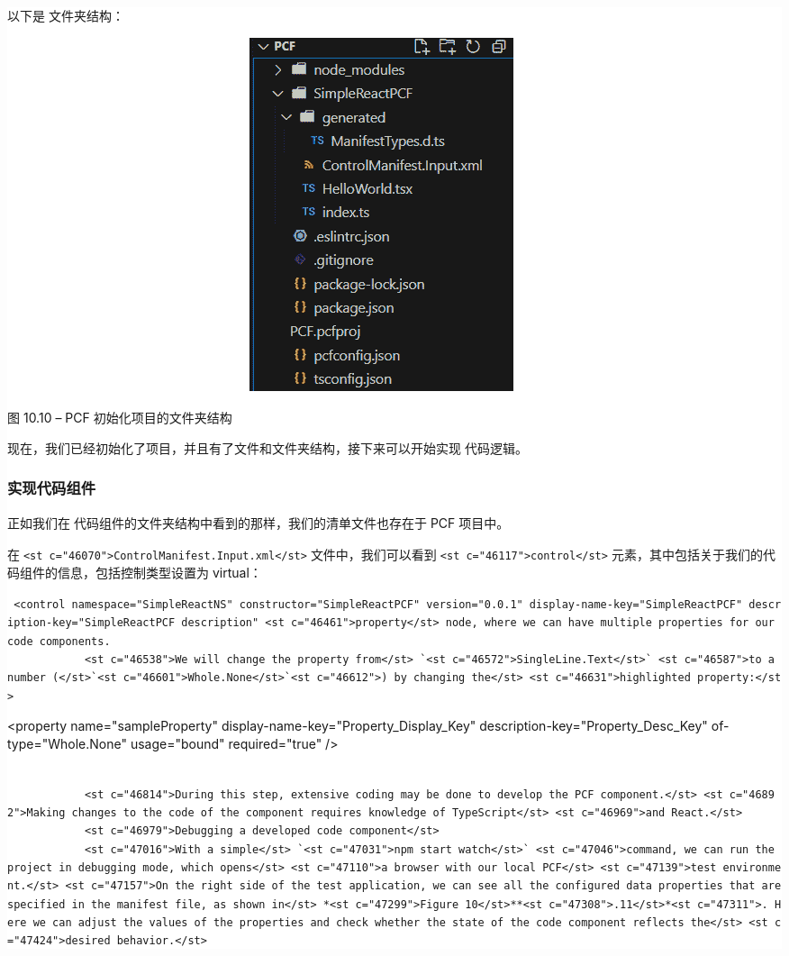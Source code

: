 <st c="45574">以下是</st> <st c="45587">文件夹结构：</st>

![图 10.10 – PCF 初始化项目的文件夹结构](img/B22208_10_10.jpg)

<st c="45716">图 10.10 – PCF 初始化项目的文件夹结构</st>

<st c="45778">现在，我们已经初始化了项目，并且有了文件和文件夹结构，接下来可以开始实现</st> <st c="45900">代码逻辑。</st>

### <st c="45911">实现代码组件</st>

<st c="45943">正如我们在</st> <st c="45964">代码组件的文件夹结构中看到的那样，我们的清单文件也存在于</st> <st c="46046">PCF 项目中。</st>

<st c="46058">在</st> `<st c="46070">ControlManifest.Input.xml</st>` <st c="46095">文件中，我们可以看到</st> `<st c="46117">control</st>` <st c="46124">元素，其中包括关于我们的代码组件的信息，包括控制类型设置为</st> <st c="46224">virtual</st><st c="46234">：</st>

```
 <control namespace="SimpleReactNS" constructor="SimpleReactPCF" version="0.0.1" display-name-key="SimpleReactPCF" description-key="SimpleReactPCF description" <st c="46461">property</st> node, where we can have multiple properties for our code components.
			<st c="46538">We will change the property from</st> `<st c="46572">SingleLine.Text</st>` <st c="46587">to a number (</st>`<st c="46601">Whole.None</st>`<st c="46612">) by changing the</st> <st c="46631">highlighted property:</st>

```

<property name="sampleProperty" display-name-key="Property_Display_Key" description-key="Property_Desc_Key" <st c="46761">of-type="Whole.None"</st> usage="bound" required="true" />

```

			<st c="46814">During this step, extensive coding may be done to develop the PCF component.</st> <st c="46892">Making changes to the code of the component requires knowledge of TypeScript</st> <st c="46969">and React.</st>
			<st c="46979">Debugging a developed code component</st>
			<st c="47016">With a simple</st> `<st c="47031">npm start watch</st>` <st c="47046">command, we can run the project in debugging mode, which opens</st> <st c="47110">a browser with our local PCF</st> <st c="47139">test environment.</st> <st c="47157">On the right side of the test application, we can see all the configured data properties that are specified in the manifest file, as shown in</st> *<st c="47299">Figure 10</st>**<st c="47308">.11</st>*<st c="47311">. Here we can adjust the values of the properties and check whether the state of the code component reflects the</st> <st c="47424">desired behavior.</st>
```